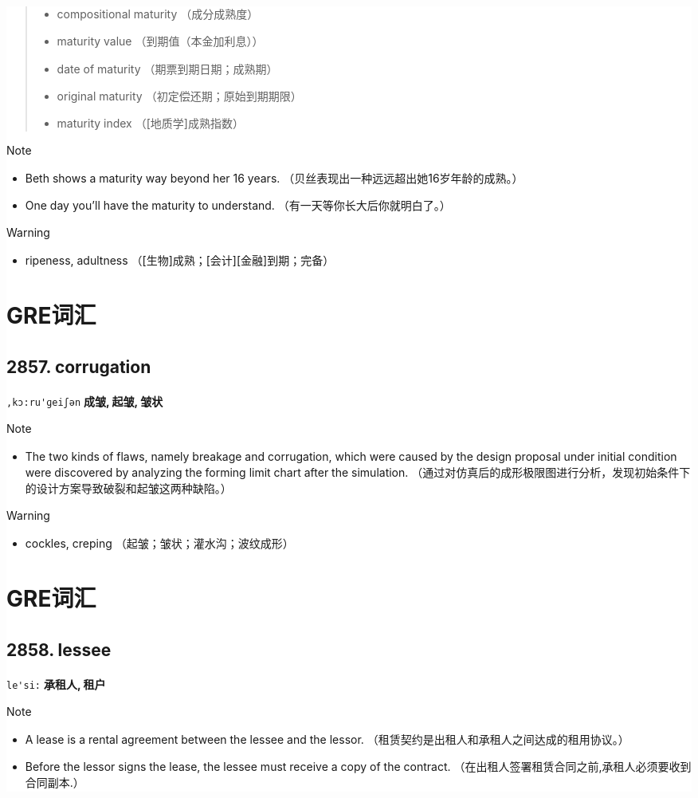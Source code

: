 > - compositional maturity （成分成熟度）
>
> - maturity value （到期值（本金加利息））
>
> - date of maturity （期票到期日期；成熟期）
>
> - original maturity （初定偿还期；原始到期期限）
>
> - maturity index （[地质学]成熟指数）
>

> [!NOTE]
>
> - Beth shows a maturity way beyond her 16 years. （贝丝表现出一种远远超出她16岁年龄的成熟。）
>
> - One day you’ll have the maturity to understand. （有一天等你长大后你就明白了。）
>

> [!WARNING]
>
> - ripeness, adultness （[生物]成熟；[会计][金融]到期；完备）
>

# GRE词汇

## 2857. corrugation

`,kɔ:ru'ɡeiʃən`  **成皱, 起皱, 皱状**

> [!NOTE]
>
> - The two kinds of flaws, namely breakage and corrugation, which were caused by the design proposal under initial condition were discovered by analyzing the forming limit chart after the simulation. （通过对仿真后的成形极限图进行分析，发现初始条件下的设计方案导致破裂和起皱这两种缺陷。）
>

> [!WARNING]
>
> - cockles, creping （起皱；皱状；灌水沟；波纹成形）
>

# GRE词汇

## 2858. lessee

`le'si:`  **承租人, 租户**

> [!NOTE]
>
> - A lease is a rental agreement between the lessee and the lessor. （租赁契约是出租人和承租人之间达成的租用协议。）
>
> - Before the lessor signs the lease, the lessee must receive a copy of the contract. （在出租人签署租赁合同之前,承租人必须要收到合同副本.）
>
